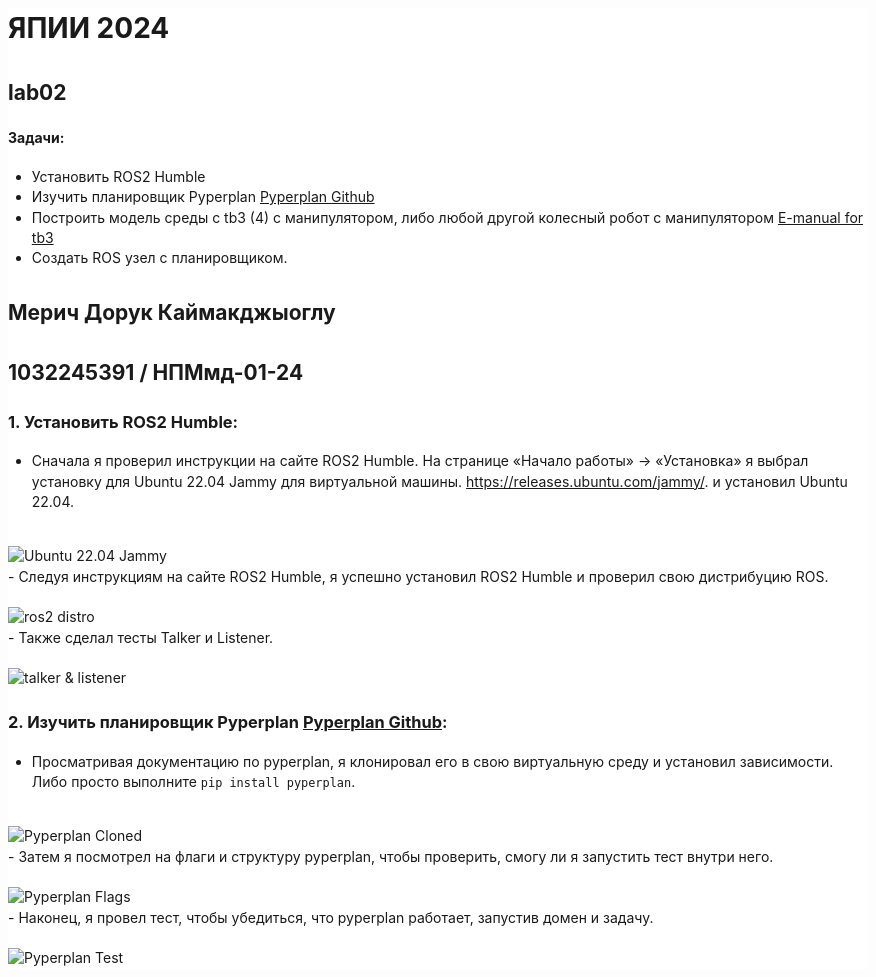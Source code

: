 # ЯПИИ 2024
## lab02
#### Задачи:
- Установить ROS2 Humble
- Изучить планировщик Pyperplan [Pyperplan Github](https://github.com/aibasel/pyperplan)
- Построить модель среды с tb3 (4) с манипулятором, либо любой другой колесный робот с манипулятором [E-manual for tb3](https://emanual.robotis.com/docs/en/platform/turtlebot3/overview/)
- Создать ROS узел с планировщиком.
## Мерич Дорук Каймакджыоглу
## 1032245391 / НПМмд-01-24
### 1. Установить ROS2 Humble:
- Сначала я проверил инструкции на сайте ROS2 Humble. На странице «Начало работы» -> «Установка» я выбрал установку для Ubuntu 22.04 Jammy для виртуальной машины. https://releases.ubuntu.com/jammy/. и установил Ubuntu 22.04. <br>
<br>
<img src="images/ubuntuinstall.png" alt="Ubuntu 22.04 Jammy" style="width:800px;"/>
<br>
- Следуя инструкциям на сайте ROS2 Humble, я успешно установил ROS2 Humble и проверил свою дистрибуцию ROS. <br>
<br>
<img src="images/rosdistro.png" alt="ros2 distro" style="width:800px;"/>
<br>
- Также сделал тесты Talker и Listener. <br>
<br>
<img src="images/ros2talkerlistener.png" alt="talker & listener" style="width:800px;"/>
<br>

### 2. Изучить планировщик Pyperplan [Pyperplan Github](https://github.com/aibasel/pyperplan):
- Просматривая документацию по pyperplan, я клонировал его в свою виртуальную среду и установил зависимости. Либо просто выполните ```pip install pyperplan```. <br>
<br>
<img src="images/pyperplanclone.png" alt="Pyperplan Cloned" style="width:800px;"/>
<br>
- Затем я посмотрел на флаги и структуру pyperplan, чтобы проверить, смогу ли я запустить тест внутри него. <br>
<br>
<img src="images/pyperplaninside.png" alt="Pyperplan Flags" style="width:800px;"/>
<br>
- Наконец, я провел тест, чтобы убедиться, что pyperplan работает, запустив домен и задачу. <br>
<br>
<img src="images/pyperplantest.png" alt="Pyperplan Test" style="width:800px;"/>
<br>
